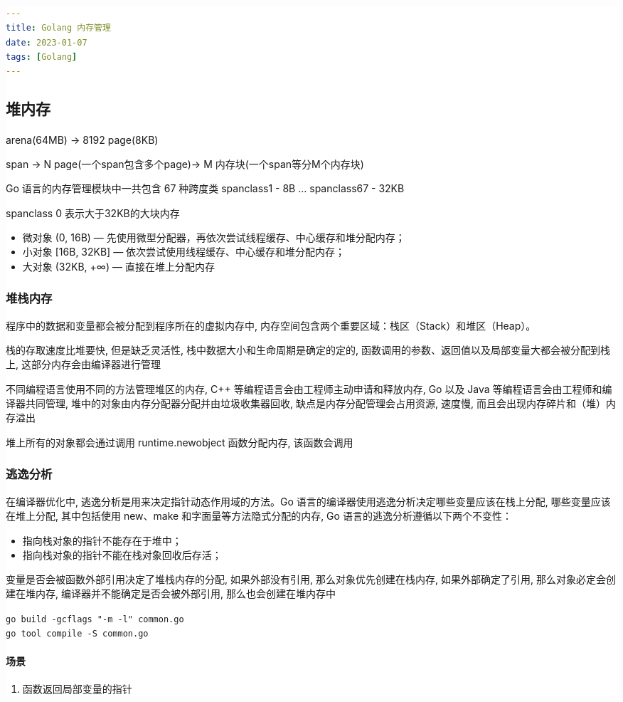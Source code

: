 ```yaml
---
title: Golang 内存管理
date: 2023-01-07
tags: [Golang]
---
```


## 堆内存

arena(64MB) -> 8192 page(8KB)


span -> N page(一个span包含多个page)-> M 内存块(一个span等分M个内存块)

Go 语言的内存管理模块中一共包含 67 种跨度类
spanclass1 - 8B 
...
spanclass67 - 32KB 

spanclass 0 表示大于32KB的大块内存


- 微对象 (0, 16B) — 先使用微型分配器，再依次尝试线程缓存、中心缓存和堆分配内存；
- 小对象 [16B, 32KB] — 依次尝试使用线程缓存、中心缓存和堆分配内存；
- 大对象 (32KB, +∞) — 直接在堆上分配内存


### 堆栈内存

程序中的数据和变量都会被分配到程序所在的虚拟内存中, 内存空间包含两个重要区域：栈区（Stack）和堆区（Heap）。

栈的存取速度比堆要快, 但是缺乏灵活性, 栈中数据大小和生命周期是确定的定的, 函数调用的参数、返回值以及局部变量大都会被分配到栈上, 这部分内存会由编译器进行管理

不同编程语言使用不同的方法管理堆区的内存, C++ 等编程语言会由工程师主动申请和释放内存, Go 以及 Java 等编程语言会由工程师和编译器共同管理, 堆中的对象由内存分配器分配并由垃圾收集器回收, 缺点是内存分配管理会占用资源, 速度慢, 而且会出现内存碎片和（堆）内存溢出

堆上所有的对象都会通过调用 runtime.newobject 函数分配内存, 该函数会调用


### 逃逸分析

在编译器优化中, 逃逸分析是用来决定指针动态作用域的方法。Go 语言的编译器使用逃逸分析决定哪些变量应该在栈上分配, 哪些变量应该在堆上分配, 其中包括使用 new、make 和字面量等方法隐式分配的内存, Go 语言的逃逸分析遵循以下两个不变性：

- 指向栈对象的指针不能存在于堆中；
- 指向栈对象的指针不能在栈对象回收后存活；

变量是否会被函数外部引用决定了堆栈内存的分配, 如果外部没有引用, 那么对象优先创建在栈内存, 如果外部确定了引用, 那么对象必定会创建在堆内存, 编译器并不能确定是否会被外部引用, 那么也会创建在堆内存中 

```shell
go build -gcflags "-m -l" common.go
go tool compile -S common.go
```
#### 场景

1. 函数返回局部变量的指针
